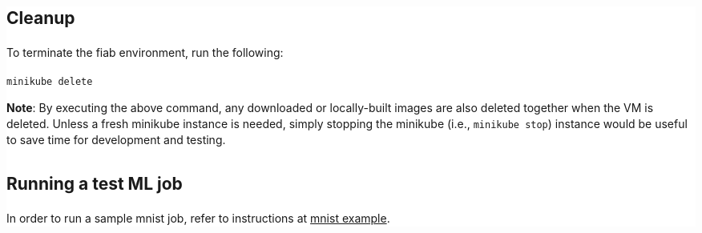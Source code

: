 ## Cleanup
To terminate the fiab environment, run the following:
```bash
minikube delete
```

**Note**: By executing the above command, any downloaded or locally-built images are also deleted together when the VM is deleted.
Unless a fresh minikube instance is needed, simply stopping the minikube (i.e., `minikube stop`) instance would be useful
to save time for development and testing.

## Running a test ML job
In order to run a sample mnist job, refer to instructions at [mnist example](examples.md#mnist).
